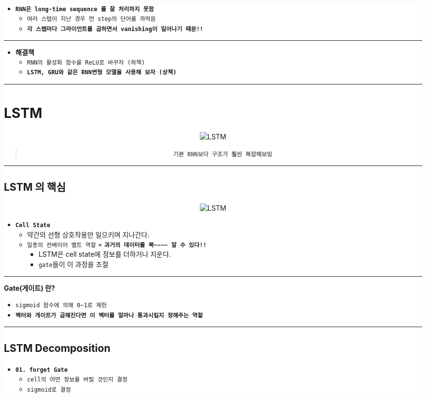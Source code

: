 </center>

+ **`RNN은 long-time sequence 를 잘 처리하지 못함`**
  - `여러 스텝이 지난 경우 먼 step의 단어를 까먹음`
  - **`각 스텝마다 그라이언트를 곱하면서 vanishing이 일어나기 때문!!`**

---

+ **해결책**
  - `RNN의 활성화 함수를 ReLU로 바꾸자 (하책)`
  - **`LSTM, GRU와 같은 RNN변형 모델을 사용해 보자 (상책)`**

---

# LSTM

<center>
  
![LSTM](https://github.com/dlcjfgmlnasa/Tongmyong_College_Tensorflow_Tutorial/blob/master/img/03.%20RNN/12%20LSTM.PNG?raw=true)
 > **`기본 RNN보다 구조가 훨씬 복잡해보임`**

</center>

---

## LSTM 의 핵심

<center>
  
![LSTM](https://github.com/dlcjfgmlnasa/Tongmyong_College_Tensorflow_Tutorial/blob/master/img/03.%20RNN/13.%20LSTM.PNG?raw=true)

</center>

- **`Cell State`**
   - 약간의 선형 상호작용만 일으키며 지나간다.
   - `일종의 컨베이어 벨트 역할` = **`과거의 데이터를 쭉~~~~ 알 수 있다!!`**
   		+  LSTM은 cell state에 정보를 더하거나 지운다.
   		+  `gate`들이 이 과정을 조절

---

**Gate(게이트) 란?**

- `sigmoid 함수에 의해 0~1로 제한`
- **`벡터와 게이트가 곱해진다면 이 벡터를 얼마나 통과시킬지 정해주는 역할`**

---

## LSTM Decomposition

- **`01. forget Gate`**
	+ `cell의 어떤 정보를 버릴 것인지 결정`
	+ `sigmoid로 결정`
